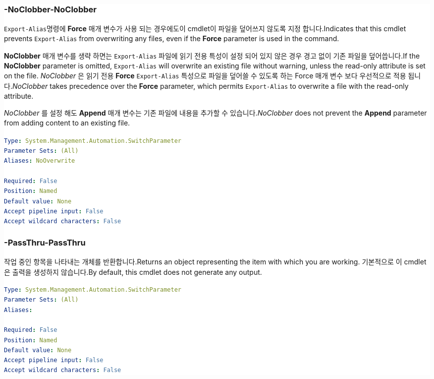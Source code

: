 ### <span data-ttu-id="413bb-165">-NoClobber</span><span class="sxs-lookup"><span data-stu-id="413bb-165">-NoClobber</span></span>

<span data-ttu-id="413bb-166">`Export-Alias`명령에 **Force** 매개 변수가 사용 되는 경우에도이 cmdlet이 파일을 덮어쓰지 않도록 지정 합니다.</span><span class="sxs-lookup"><span data-stu-id="413bb-166">Indicates that this cmdlet prevents `Export-Alias` from overwriting any files, even if the **Force** parameter is used in the command.</span></span>

<span data-ttu-id="413bb-167">**NoClobber** 매개 변수를 생략 하면는 `Export-Alias` 파일에 읽기 전용 특성이 설정 되어 있지 않은 경우 경고 없이 기존 파일을 덮어씁니다.</span><span class="sxs-lookup"><span data-stu-id="413bb-167">If the **NoClobber** parameter is omitted, `Export-Alias` will overwrite an existing file without warning, unless the read-only attribute is set on the file.</span></span>
<span data-ttu-id="413bb-168">*NoClobber* 은 읽기 전용 **Force** `Export-Alias` 특성으로 파일을 덮어쓸 수 있도록 하는 Force 매개 변수 보다 우선적으로 적용 됩니다.</span><span class="sxs-lookup"><span data-stu-id="413bb-168">*NoClobber* takes precedence over the **Force** parameter, which permits `Export-Alias` to overwrite a file with the read-only attribute.</span></span>

<span data-ttu-id="413bb-169">*NoClobber* 를 설정 해도 **Append** 매개 변수는 기존 파일에 내용을 추가할 수 있습니다.</span><span class="sxs-lookup"><span data-stu-id="413bb-169">*NoClobber* does not prevent the **Append** parameter from adding content to an existing file.</span></span>

```yaml
Type: System.Management.Automation.SwitchParameter
Parameter Sets: (All)
Aliases: NoOverwrite

Required: False
Position: Named
Default value: None
Accept pipeline input: False
Accept wildcard characters: False
```

### <span data-ttu-id="413bb-170">-PassThru</span><span class="sxs-lookup"><span data-stu-id="413bb-170">-PassThru</span></span>

<span data-ttu-id="413bb-171">작업 중인 항목을 나타내는 개체를 반환합니다.</span><span class="sxs-lookup"><span data-stu-id="413bb-171">Returns an object representing the item with which you are working.</span></span>
<span data-ttu-id="413bb-172">기본적으로 이 cmdlet은 출력을 생성하지 않습니다.</span><span class="sxs-lookup"><span data-stu-id="413bb-172">By default, this cmdlet does not generate any output.</span></span>

```yaml
Type: System.Management.Automation.SwitchParameter
Parameter Sets: (All)
Aliases:

Required: False
Position: Named
Default value: None
Accept pipeline input: False
Accept wildcard characters: False
```
